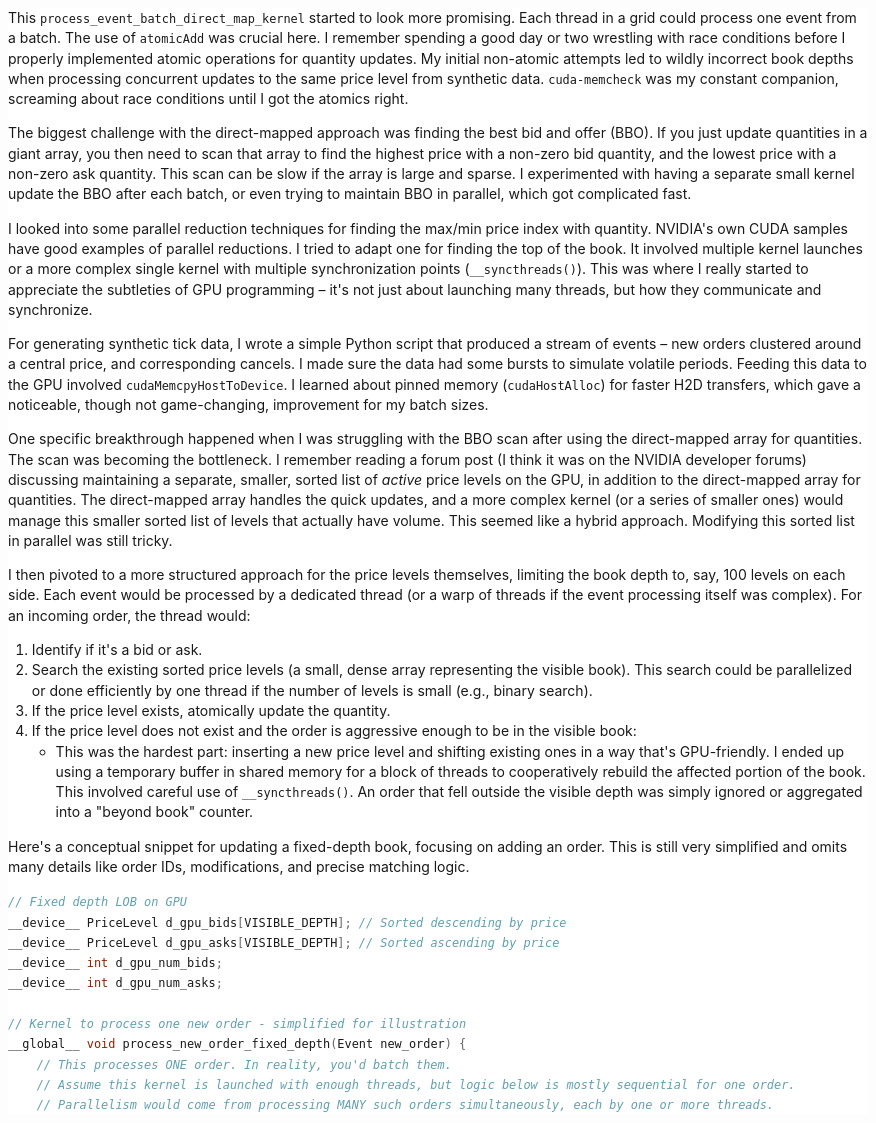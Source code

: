 This `process_event_batch_direct_map_kernel` started to look more promising. Each thread in a grid could process one event from a batch. The use of `atomicAdd` was crucial here. I remember spending a good day or two wrestling with race conditions before I properly implemented atomic operations for quantity updates. My initial non-atomic attempts led to wildly incorrect book depths when processing concurrent updates to the same price level from synthetic data. `cuda-memcheck` was my constant companion, screaming about race conditions until I got the atomics right.

The biggest challenge with the direct-mapped approach was finding the best bid and offer (BBO). If you just update quantities in a giant array, you then need to scan that array to find the highest price with a non-zero bid quantity, and the lowest price with a non-zero ask quantity. This scan can be slow if the array is large and sparse. I experimented with having a separate small kernel update the BBO after each batch, or even trying to maintain BBO in parallel, which got complicated fast.

I looked into some parallel reduction techniques for finding the max/min price index with quantity. NVIDIA's own CUDA samples have good examples of parallel reductions. I tried to adapt one for finding the top of the book. It involved multiple kernel launches or a more complex single kernel with multiple synchronization points (`__syncthreads()`). This was where I really started to appreciate the subtleties of GPU programming – it's not just about launching many threads, but how they communicate and synchronize.

For generating synthetic tick data, I wrote a simple Python script that produced a stream of events – new orders clustered around a central price, and corresponding cancels. I made sure the data had some bursts to simulate volatile periods. Feeding this data to the GPU involved `cudaMemcpyHostToDevice`. I learned about pinned memory (`cudaHostAlloc`) for faster H2D transfers, which gave a noticeable, though not game-changing, improvement for my batch sizes.

One specific breakthrough happened when I was struggling with the BBO scan after using the direct-mapped array for quantities. The scan was becoming the bottleneck. I remember reading a forum post (I think it was on the NVIDIA developer forums) discussing maintaining a separate, smaller, sorted list of *active* price levels on the GPU, in addition to the direct-mapped array for quantities. The direct-mapped array handles the quick updates, and a more complex kernel (or a series of smaller ones) would manage this smaller sorted list of levels that actually have volume. This seemed like a hybrid approach. Modifying this sorted list in parallel was still tricky.

I then pivoted to a more structured approach for the price levels themselves, limiting the book depth to, say, 100 levels on each side. Each event would be processed by a dedicated thread (or a warp of threads if the event processing itself was complex). For an incoming order, the thread would:
1.  Identify if it's a bid or ask.
2.  Search the existing sorted price levels (a small, dense array representing the visible book). This search could be parallelized or done efficiently by one thread if the number of levels is small (e.g., binary search).
3.  If the price level exists, atomically update the quantity.
4.  If the price level does not exist and the order is aggressive enough to be in the visible book:
    *   This was the hardest part: inserting a new price level and shifting existing ones in a way that's GPU-friendly. I ended up using a temporary buffer in shared memory for a block of threads to cooperatively rebuild the affected portion of the book. This involved careful use of `__syncthreads()`. An order that fell outside the visible depth was simply ignored or aggregated into a "beyond book" counter.

Here's a conceptual snippet for updating a fixed-depth book, focusing on adding an order. This is still very simplified and omits many details like order IDs, modifications, and precise matching logic.

```cpp
// Fixed depth LOB on GPU
__device__ PriceLevel d_gpu_bids[VISIBLE_DEPTH]; // Sorted descending by price
__device__ PriceLevel d_gpu_asks[VISIBLE_DEPTH]; // Sorted ascending by price
__device__ int d_gpu_num_bids;
__device__ int d_gpu_num_asks;

// Kernel to process one new order - simplified for illustration
__global__ void process_new_order_fixed_depth(Event new_order) {
    // This processes ONE order. In reality, you'd batch them.
    // Assume this kernel is launched with enough threads, but logic below is mostly sequential for one order.
    // Parallelism would come from processing MANY such orders simultaneously, each by one or more threads.
```